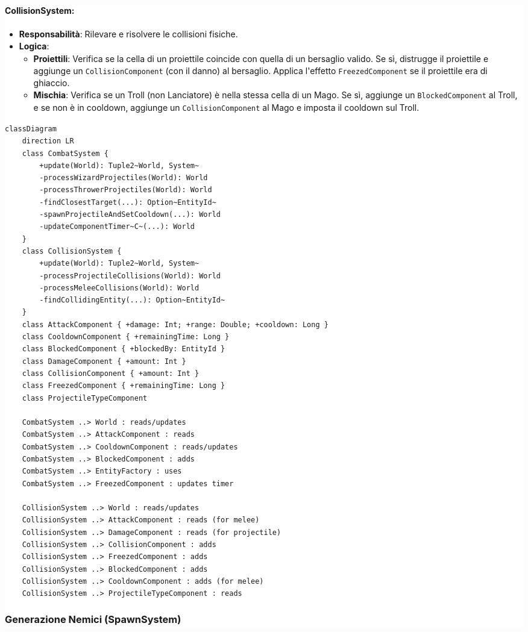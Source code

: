 #### CollisionSystem:
* **Responsabilità**: Rilevare e risolvere le collisioni fisiche.
* **Logica**:
    * **Proiettili**: Verifica se la cella di un proiettile coincide con quella di un bersaglio valido. Se sì, distrugge il proiettile e aggiunge un `CollisionComponent` (con il danno) al bersaglio. Applica l'effetto `FreezedComponent` se il proiettile era di ghiaccio.
    * **Mischia**: Verifica se un Troll (non Lanciatore) è nella stessa cella di un Mago. Se sì, aggiunge un `BlockedComponent` al Troll, e se non è in cooldown, aggiunge un `CollisionComponent` al Mago e imposta il cooldown sul Troll.

```mermaid
classDiagram
    direction LR
    class CombatSystem {
        +update(World): Tuple2~World, System~
        -processWizardProjectiles(World): World
        -processThrowerProjectiles(World): World
        -findClosestTarget(...): Option~EntityId~
        -spawnProjectileAndSetCooldown(...): World
        -updateComponentTimer~C~(...): World
    }
    class CollisionSystem {
        +update(World): Tuple2~World, System~
        -processProjectileCollisions(World): World
        -processMeleeCollisions(World): World
        -findCollidingEntity(...): Option~EntityId~
    }
    class AttackComponent { +damage: Int; +range: Double; +cooldown: Long }
    class CooldownComponent { +remainingTime: Long }
    class BlockedComponent { +blockedBy: EntityId }
    class DamageComponent { +amount: Int }
    class CollisionComponent { +amount: Int }
    class FreezedComponent { +remainingTime: Long }
    class ProjectileTypeComponent

    CombatSystem ..> World : reads/updates
    CombatSystem ..> AttackComponent : reads
    CombatSystem ..> CooldownComponent : reads/updates
    CombatSystem ..> BlockedComponent : adds
    CombatSystem ..> EntityFactory : uses
    CombatSystem ..> FreezedComponent : updates timer

    CollisionSystem ..> World : reads/updates
    CollisionSystem ..> AttackComponent : reads (for melee)
    CollisionSystem ..> DamageComponent : reads (for projectile)
    CollisionSystem ..> CollisionComponent : adds
    CollisionSystem ..> FreezedComponent : adds
    CollisionSystem ..> BlockedComponent : adds
    CollisionSystem ..> CooldownComponent : adds (for melee)
    CollisionSystem ..> ProjectileTypeComponent : reads
```
### Generazione Nemici (SpawnSystem)
